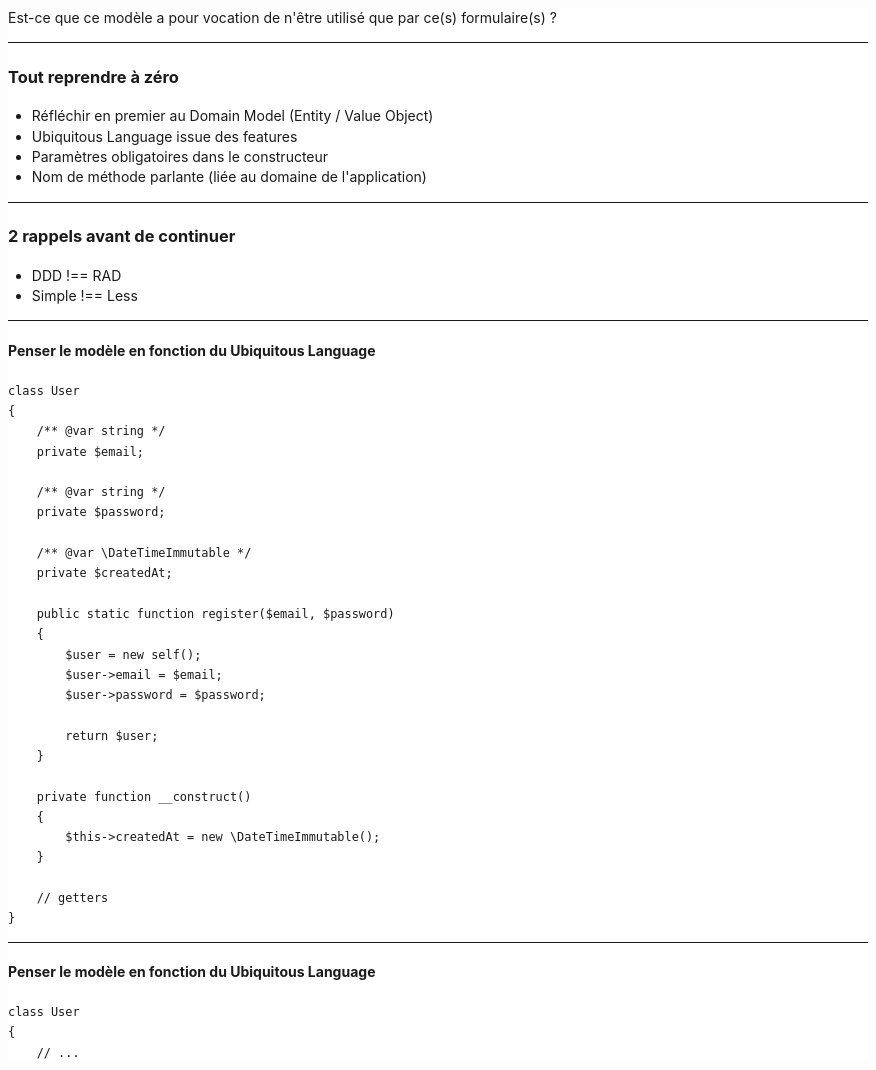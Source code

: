 Est-ce que ce modèle a pour vocation de n'être utilisé que par ce(s) formulaire(s) ?

---

### Tout reprendre à zéro

* Réfléchir en premier au Domain Model (Entity / Value Object)
* Ubiquitous Language issue des features
* Paramètres obligatoires dans le constructeur
* Nom de méthode parlante (liée au domaine de l'application)

---

### 2 rappels avant de continuer

* DDD !== RAD
* Simple !== Less

---

#### Penser le modèle en fonction du Ubiquitous Language
    
    class User
    {
        /** @var string */
        private $email;
    
        /** @var string */
        private $password;
    
        /** @var \DateTimeImmutable */
        private $createdAt;
    
        public static function register($email, $password)
        {
            $user = new self();
            $user->email = $email;
            $user->password = $password;
    
            return $user;
        }
    
        private function __construct()
        {
            $this->createdAt = new \DateTimeImmutable();
        }
        
        // getters
    }

---

#### Penser le modèle en fonction du Ubiquitous Language

    class User
    {
        // ...
    
